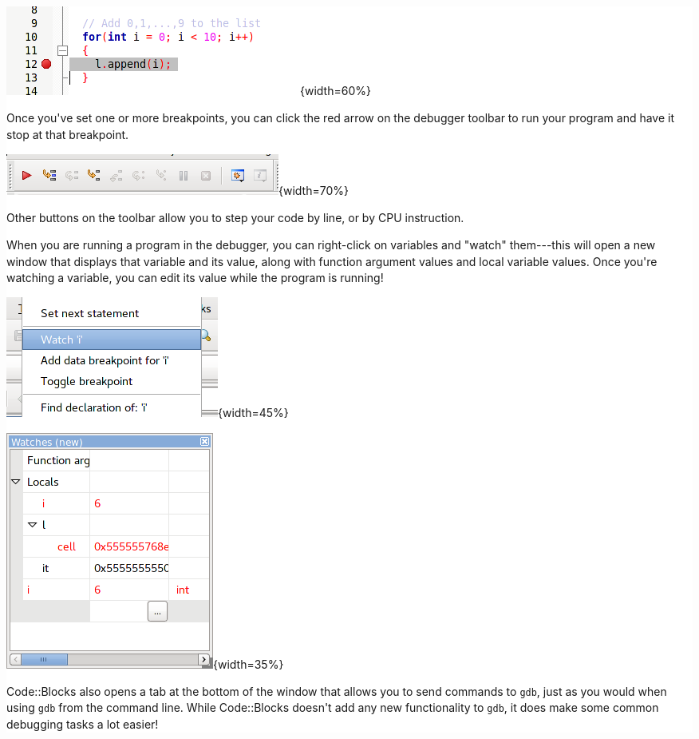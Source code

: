 ![Setting a breakpoint](09/set-breakpoint.png){width=60%}

Once you've set one or more breakpoints, you can click the red arrow on the debugger toolbar to run your program and have it stop at that breakpoint.

![The debugger toolbar](09/debugger-toolbar.png){width=70%}

Other buttons on the toolbar allow you to step your code by line, or by CPU instruction.

When you are running a program in the debugger, you can right-click on variables and "watch" them---this will open a new window that displays that variable
and its value, along with function argument values and local variable values.
Once you're watching a variable, you can edit its value while the program is running!

![Watching a new variable](09/watch-variable.png){width=45%}

![The "Watches" window](09/watch-window.png){width=35%}

Code::Blocks also opens a tab at the bottom of the window that allows you to send commands to `gdb`, just as you would when using `gdb` from the command line.
While Code::Blocks doesn't add any new functionality to `gdb`, it does make some common debugging tasks a lot easier!

